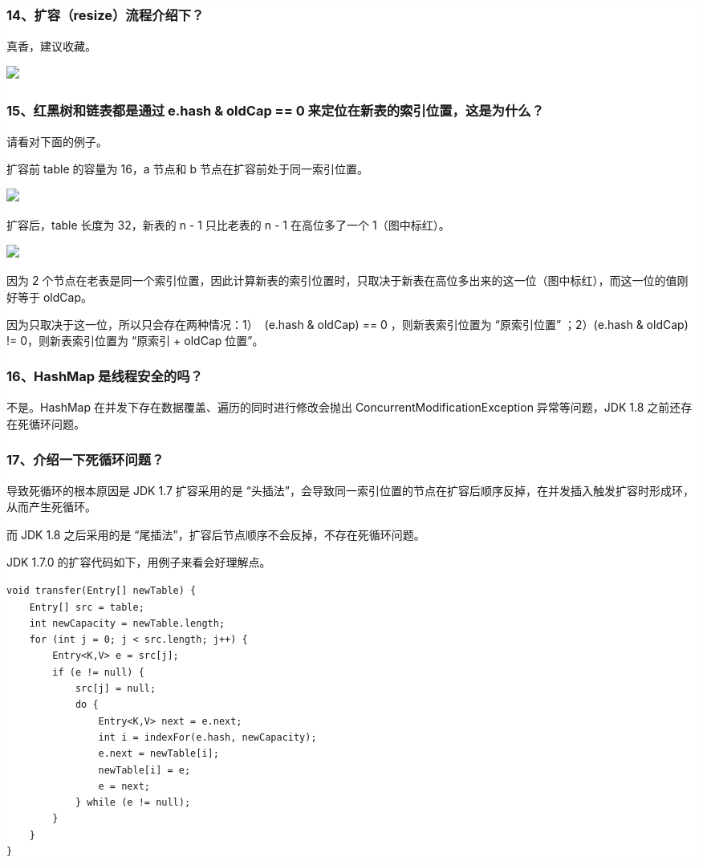 ### 14、扩容（resize）流程介绍下？

真香，建议收藏。

![](https://imgconvert.csdnimg.cn/aHR0cHM6Ly9tbWJpei5xcGljLmNuL3N6X21tYml6X3BuZy9LUlJ4dnFHY2ljWkdMVGljYUxZa3BiTldUZTBkVlRMRncxb0Y0a0FsQU91c0s4SmlhS0Q3VVR5VzR2dE1CTWNCOTVZTXpKODZTdERaNDdkWmpsZXdiSVJFdy8?x-oss-process=image/format,png)

### 15、红黑树和链表都是通过 e.hash & oldCap == 0 来定位在新表的索引位置，这是为什么？

请看对下面的例子。

扩容前 table 的容量为 16，a 节点和 b 节点在扩容前处于同一索引位置。

![](https://imgconvert.csdnimg.cn/aHR0cHM6Ly9tbWJpei5xcGljLmNuL3N6X21tYml6X3BuZy9LUlJ4dnFHY2ljWkdMVGljYUxZa3BiTldUZTBkVlRMRncxZTlNVFV6bXYzbGEzR01YOWhQRWFTZElkNWljSExRZVdkQVF4Q3dSQTVEaWFvRHJpYTh0Z3BEMTV3Lw?x-oss-process=image/format,png)

扩容后，table 长度为 32，新表的 n - 1 只比老表的 n - 1 在高位多了一个 1（图中标红）。

![](https://imgconvert.csdnimg.cn/aHR0cHM6Ly9tbWJpei5xcGljLmNuL3N6X21tYml6X3BuZy9LUlJ4dnFHY2ljWkdMVGljYUxZa3BiTldUZTBkVlRMRncxa05XbGljc3VVQ0Yzc2VVSjJkOVNpYld4N0RHRGpQYlIwb0V1NnVyUFpFbGJUNVhPNFFaY2ljNjR3Lw?x-oss-process=image/format,png)

因为 2 个节点在老表是同一个索引位置，因此计算新表的索引位置时，只取决于新表在高位多出来的这一位（图中标红），而这一位的值刚好等于 oldCap。

因为只取决于这一位，所以只会存在两种情况：1）  (e.hash & oldCap) == 0 ，则新表索引位置为 “原索引位置” ；2）(e.hash & oldCap) != 0，则新表索引位置为 “原索引 + oldCap 位置”。

### 16、HashMap 是线程安全的吗？

不是。HashMap 在并发下存在数据覆盖、遍历的同时进行修改会抛出 ConcurrentModificationException 异常等问题，JDK 1.8 之前还存在死循环问题。

### 17、介绍一下死循环问题？

导致死循环的根本原因是 JDK 1.7 扩容采用的是 “头插法”，会导致同一索引位置的节点在扩容后顺序反掉，在并发插入触发扩容时形成环，从而产生死循环。

而 JDK 1.8 之后采用的是 “尾插法”，扩容后节点顺序不会反掉，不存在死循环问题。

JDK 1.7.0 的扩容代码如下，用例子来看会好理解点。

```
void transfer(Entry[] newTable) {
    Entry[] src = table;
    int newCapacity = newTable.length;
    for (int j = 0; j < src.length; j++) {
        Entry<K,V> e = src[j];
        if (e != null) {
            src[j] = null;
            do {
                Entry<K,V> next = e.next;
                int i = indexFor(e.hash, newCapacity);
                e.next = newTable[i];
                newTable[i] = e;
                e = next;
            } while (e != null);
        }
    }
}
```
